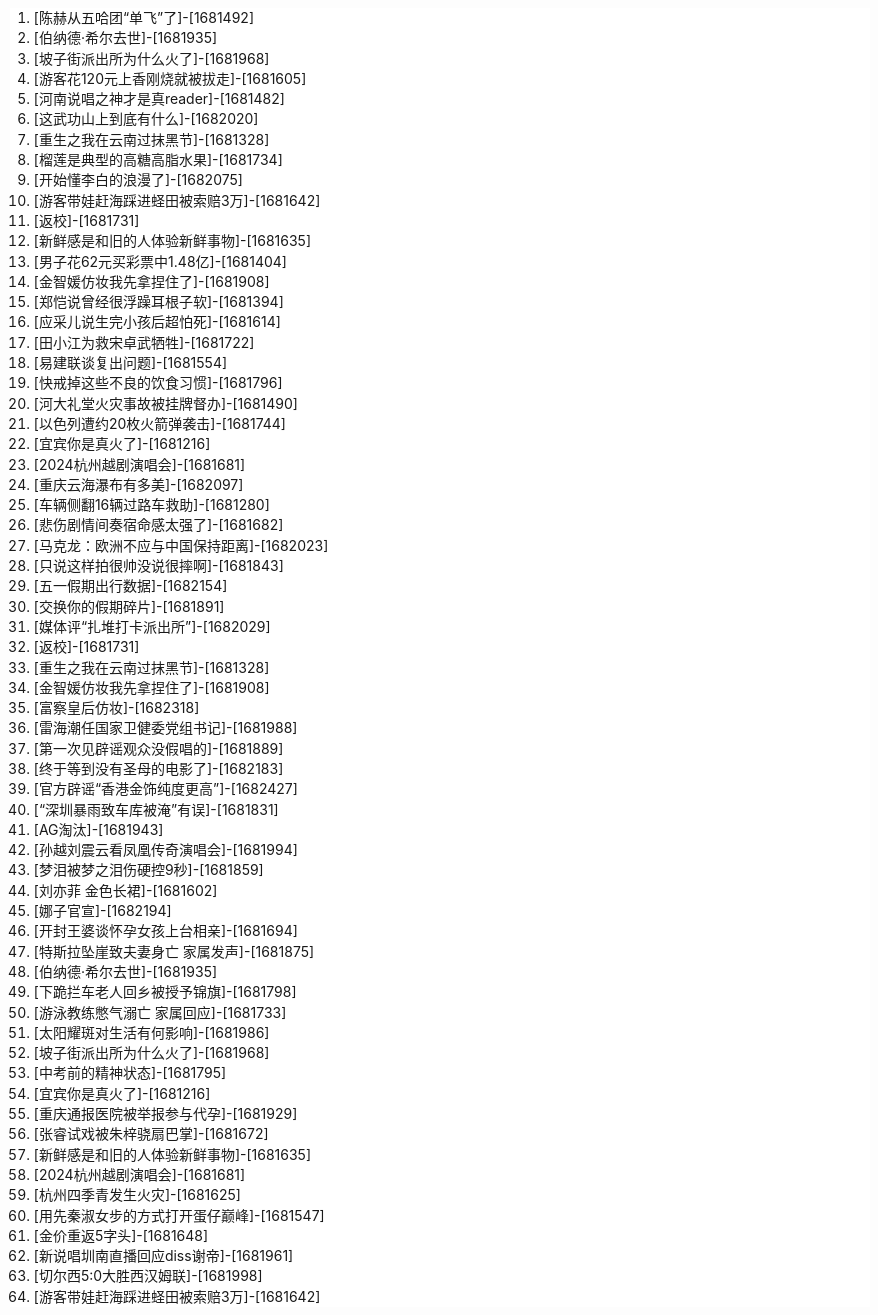 1. [陈赫从五哈团“单飞”了]-[1681492]
1. [伯纳德·希尔去世]-[1681935]
1. [坡子街派出所为什么火了]-[1681968]
1. [游客花120元上香刚烧就被拔走]-[1681605]
1. [河南说唱之神才是真reader]-[1681482]
1. [这武功山上到底有什么]-[1682020]
1. [重生之我在云南过抹黑节]-[1681328]
1. [榴莲是典型的高糖高脂水果]-[1681734]
1. [开始懂李白的浪漫了]-[1682075]
1. [游客带娃赶海踩进蛏田被索赔3万]-[1681642]
1. [返校]-[1681731]
1. [新鲜感是和旧的人体验新鲜事物]-[1681635]
1. [男子花62元买彩票中1.48亿]-[1681404]
1. [金智媛仿妆我先拿捏住了]-[1681908]
1. [郑恺说曾经很浮躁耳根子软]-[1681394]
1. [应采儿说生完小孩后超怕死]-[1681614]
1. [田小江为救宋卓武牺牲]-[1681722]
1. [易建联谈复出问题]-[1681554]
1. [快戒掉这些不良的饮食习惯]-[1681796]
1. [河大礼堂火灾事故被挂牌督办]-[1681490]
1. [以色列遭约20枚火箭弹袭击]-[1681744]
1. [宜宾你是真火了]-[1681216]
1. [2024杭州越剧演唱会]-[1681681]
1. [重庆云海瀑布有多美]-[1682097]
1. [车辆侧翻16辆过路车救助]-[1681280]
1. [悲伤剧情间奏宿命感太强了]-[1681682]
1. [马克龙：欧洲不应与中国保持距离]-[1682023]
1. [只说这样拍很帅没说很摔啊]-[1681843]
1. [五一假期出行数据]-[1682154]
1. [交换你的假期碎片]-[1681891]
1. [媒体评“扎堆打卡派出所”]-[1682029]
1. [返校]-[1681731]
1. [重生之我在云南过抹黑节]-[1681328]
1. [金智媛仿妆我先拿捏住了]-[1681908]
1. [富察皇后仿妆]-[1682318]
1. [雷海潮任国家卫健委党组书记]-[1681988]
1. [第一次见辟谣观众没假唱的]-[1681889]
1. [终于等到没有圣母的电影了]-[1682183]
1. [官方辟谣“香港金饰纯度更高”]-[1682427]
1. [“深圳暴雨致车库被淹”有误]-[1681831]
1. [AG淘汰]-[1681943]
1. [孙越刘震云看凤凰传奇演唱会]-[1681994]
1. [梦泪被梦之泪伤硬控9秒]-[1681859]
1. [刘亦菲 金色长裙]-[1681602]
1. [娜子官宣]-[1682194]
1. [开封王婆谈怀孕女孩上台相亲]-[1681694]
1. [特斯拉坠崖致夫妻身亡 家属发声]-[1681875]
1. [伯纳德·希尔去世]-[1681935]
1. [下跪拦车老人回乡被授予锦旗]-[1681798]
1. [游泳教练憋气溺亡 家属回应]-[1681733]
1. [太阳耀斑对生活有何影响]-[1681986]
1. [坡子街派出所为什么火了]-[1681968]
1. [中考前的精神状态]-[1681795]
1. [宜宾你是真火了]-[1681216]
1. [重庆通报医院被举报参与代孕]-[1681929]
1. [张睿试戏被朱梓骁扇巴掌]-[1681672]
1. [新鲜感是和旧的人体验新鲜事物]-[1681635]
1. [2024杭州越剧演唱会]-[1681681]
1. [杭州四季青发生火灾]-[1681625]
1. [用先秦淑女步的方式打开蛋仔巅峰]-[1681547]
1. [金价重返5字头]-[1681648]
1. [新说唱圳南直播回应diss谢帝]-[1681961]
1. [切尔西5:0大胜西汉姆联]-[1681998]
1. [游客带娃赶海踩进蛏田被索赔3万]-[1681642]